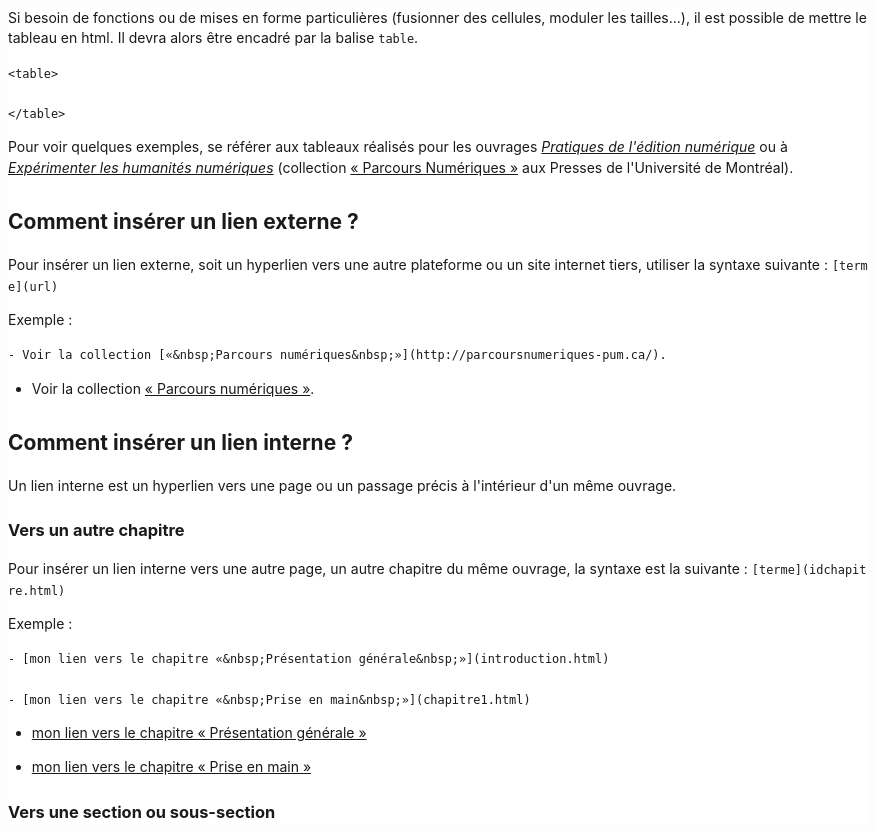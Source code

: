 
Si besoin de fonctions ou de mises en forme particulières (fusionner des cellules, moduler les tailles...), il est possible de mettre le tableau en html. Il devra alors être encadré par la balise `table`. 

```
<table>

</table>
```

Pour voir quelques exemples, se référer aux tableaux réalisés pour les ouvrages [_Pratiques de l'édition numérique_](http://www.parcoursnumeriques-pum.ca/1-pratiques/introduction.html) ou à [_Expérimenter les humanités numériques_](http://www.parcoursnumeriques-pum.ca/introduction-140) (collection [«&nbsp;Parcours Numériques&nbsp;»](http://www.parcoursnumeriques-pum.ca/) aux Presses de l'Université de Montréal).



## Comment insérer un lien externe&nbsp;?

Pour insérer un lien externe, soit un hyperlien vers une autre plateforme ou un site internet tiers, utiliser la syntaxe suivante&nbsp;: `[terme](url)`

Exemple&nbsp;:

```
- Voir la collection [«&nbsp;Parcours numériques&nbsp;»](http://parcoursnumeriques-pum.ca/).
```

- Voir la collection [«&nbsp;Parcours numériques&nbsp;»](http://parcoursnumeriques-pum.ca/).



## Comment insérer un lien interne&nbsp;?

Un lien interne est un hyperlien vers une page ou un passage précis à l'intérieur d'un même ouvrage.

### Vers un autre chapitre

Pour insérer un lien interne vers une autre page, un autre chapitre du même ouvrage, la syntaxe est la suivante&nbsp;: `[terme](idchapitre.html)`

Exemple&nbsp;:

```
- [mon lien vers le chapitre «&nbsp;Présentation générale&nbsp;»](introduction.html)

- [mon lien vers le chapitre «&nbsp;Prise en main&nbsp;»](chapitre1.html)
```

- [mon lien vers le chapitre «&nbsp;Présentation générale&nbsp;»](introduction.html)

- [mon lien vers le chapitre «&nbsp;Prise en main&nbsp;»](chapitre1.html)



### Vers une section ou sous-section
